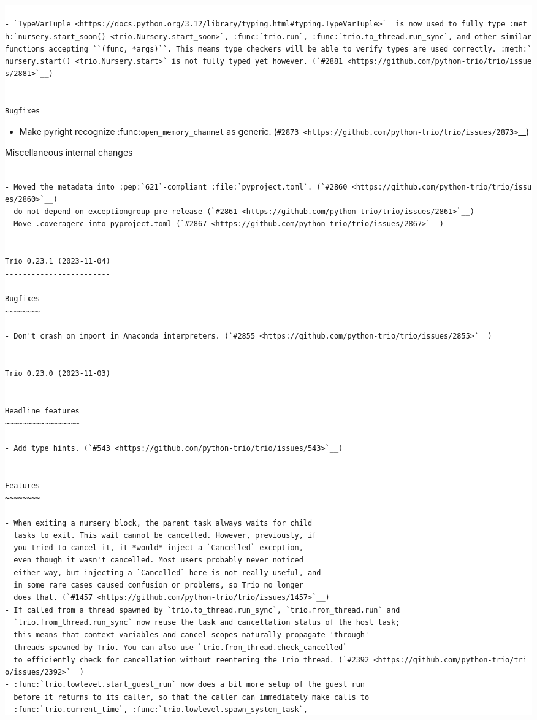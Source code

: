 ~~~~~~~~

- `TypeVarTuple <https://docs.python.org/3.12/library/typing.html#typing.TypeVarTuple>`_ is now used to fully type :meth:`nursery.start_soon() <trio.Nursery.start_soon>`, :func:`trio.run`, :func:`trio.to_thread.run_sync`, and other similar functions accepting ``(func, *args)``. This means type checkers will be able to verify types are used correctly. :meth:`nursery.start() <trio.Nursery.start>` is not fully typed yet however. (`#2881 <https://github.com/python-trio/trio/issues/2881>`__)


Bugfixes
~~~~~~~~

- Make pyright recognize :func:`open_memory_channel` as generic. (`#2873 <https://github.com/python-trio/trio/issues/2873>`__)

Miscellaneous internal changes

~~~~~~~~~~~~~~~~~~~~~~~~~~~~~~

- Moved the metadata into :pep:`621`-compliant :file:`pyproject.toml`. (`#2860 <https://github.com/python-trio/trio/issues/2860>`__)
- do not depend on exceptiongroup pre-release (`#2861 <https://github.com/python-trio/trio/issues/2861>`__)
- Move .coveragerc into pyproject.toml (`#2867 <https://github.com/python-trio/trio/issues/2867>`__)


Trio 0.23.1 (2023-11-04)
------------------------

Bugfixes
~~~~~~~~

- Don't crash on import in Anaconda interpreters. (`#2855 <https://github.com/python-trio/trio/issues/2855>`__)


Trio 0.23.0 (2023-11-03)
------------------------

Headline features
~~~~~~~~~~~~~~~~~

- Add type hints. (`#543 <https://github.com/python-trio/trio/issues/543>`__)


Features
~~~~~~~~

- When exiting a nursery block, the parent task always waits for child
  tasks to exit. This wait cannot be cancelled. However, previously, if
  you tried to cancel it, it *would* inject a `Cancelled` exception,
  even though it wasn't cancelled. Most users probably never noticed
  either way, but injecting a `Cancelled` here is not really useful, and
  in some rare cases caused confusion or problems, so Trio no longer
  does that. (`#1457 <https://github.com/python-trio/trio/issues/1457>`__)
- If called from a thread spawned by `trio.to_thread.run_sync`, `trio.from_thread.run` and
  `trio.from_thread.run_sync` now reuse the task and cancellation status of the host task;
  this means that context variables and cancel scopes naturally propagate 'through'
  threads spawned by Trio. You can also use `trio.from_thread.check_cancelled`
  to efficiently check for cancellation without reentering the Trio thread. (`#2392 <https://github.com/python-trio/trio/issues/2392>`__)
- :func:`trio.lowlevel.start_guest_run` now does a bit more setup of the guest run
  before it returns to its caller, so that the caller can immediately make calls to
  :func:`trio.current_time`, :func:`trio.lowlevel.spawn_system_task`,
~~~~~~~~~~~~~~~~~~~~~~~~~~~~~~